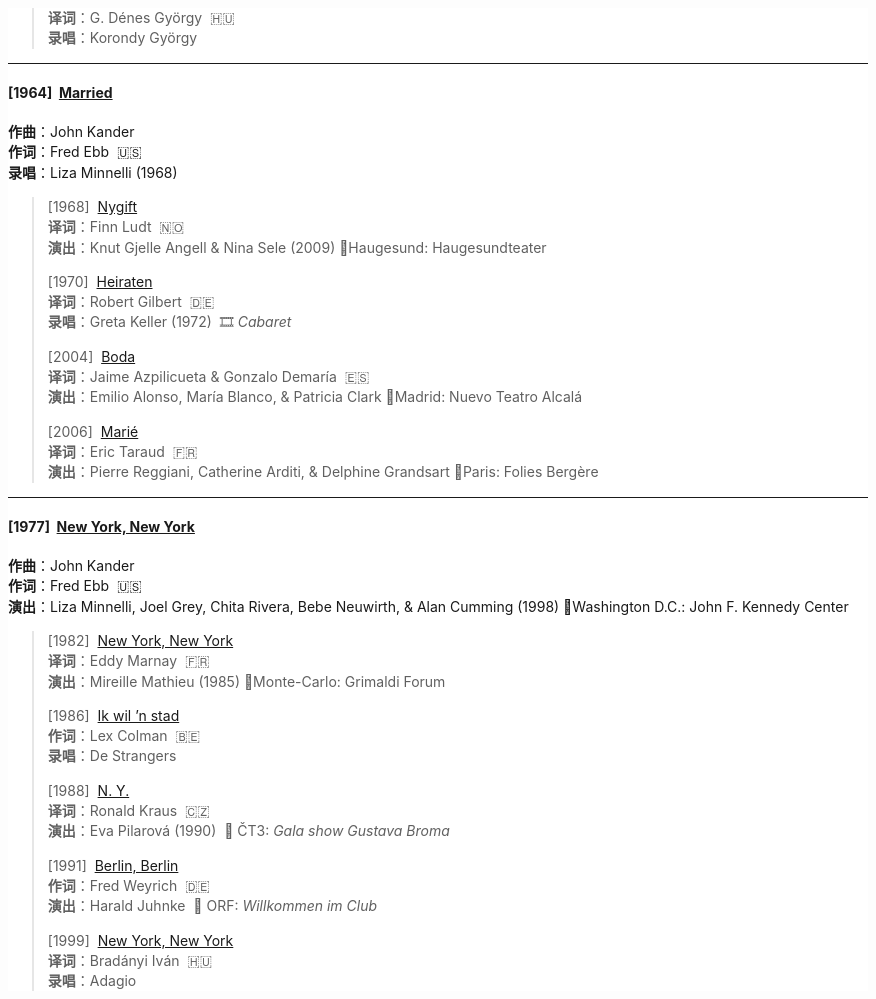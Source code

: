 > **译词**：G. Dénes György &nbsp;🇭🇺 <br>
> **录唱**：Korondy György

----

#### [1964]&nbsp; [Married](https://www.youtube.com/watch?v=ymGZs7HO8S4)   
**作曲**：John Kander <br>
**作词**：Fred Ebb &nbsp;🇺🇸<br>
**录唱**：Liza Minnelli (1968)


> [1968]&nbsp; [Nygift](https://www.youtube.com/watch?v=eJTNApwSBVk)  
> **译词**：Finn Ludt &nbsp;🇳🇴<br>
> **演出**：Knut Gjelle Angell & Nina Sele (2009) 📍Haugesund: Haugesundteater
>
>
> [1970]&nbsp; [Heiraten](https://www.youtube.com/watch?v=WKQQkJiQeNI) <br>
> **译词**：Robert Gilbert &nbsp;🇩🇪<br>
> **录唱**：Greta Keller (1972) &nbsp;🎞 _Cabaret_
>
>
> [2004]&nbsp; [Boda](https://www.youtube.com/watch?v=akmFLp4Nktg) <br>
> **译词**：Jaime Azpilicueta & Gonzalo Demaría &nbsp;🇪🇸<br>
> **演出**：Emilio Alonso, María Blanco, & Patricia Clark 📍Madrid: Nuevo Teatro Alcalá
>
>
> [2006]&nbsp; [Marié](https://www.youtube.com/watch?v=iaC7r336Ezc) <br>
> **译词**：Eric Taraud &nbsp;🇫🇷<br>
> **演出**：Pierre Reggiani, Catherine Arditi, & Delphine Grandsart 📍Paris: Folies Bergère

---

#### [1977]&nbsp; [New York, New York](https://youtu.be/q3Fu4nADtxw?t=762) 
**作曲**：John Kander <br>
**作词**：Fred Ebb &nbsp;🇺🇸<br>
**演出**：Liza Minnelli, Joel Grey, Chita Rivera, Bebe Neuwirth, & Alan Cumming (1998) 📍Washington D.C.: John F. Kennedy Center


> [1982]&nbsp; [New York, New York](https://www.youtube.com/watch?v=696UBbIsLMQ) <br>
> **译词**：Eddy Marnay &nbsp;🇫🇷<br>
> **演出**：Mireille Mathieu (1985) 📍Monte-Carlo: Grimaldi Forum
>
>
> [1986]&nbsp; [Ik wil &rsquo;n stad](https://www.youtube.com/watch?v=UKzaxedtPq0) <br>
> **作词**：Lex Colman &nbsp;🇧🇪<br>
> **录唱**：De Strangers
>
>
> [1988]&nbsp; [N. Y.](https://www.youtube.com/watch?v=TS003HQ5XIU) <br>
> **译词**：Ronald Kraus &nbsp;🇨🇿 <br>
> **演出**：Eva Pilarová (1990) &nbsp;📡 ČT3: _Gala show Gustava Broma_
>
>
> [1991]&nbsp; [Berlin, Berlin](https://www.youtube.com/watch?v=7xTxD5c-OlI) <br>
> **作词**：Fred Weyrich &nbsp;🇩🇪<br>
> **演出**：Harald Juhnke &nbsp;📡 ORF: _Willkommen im Club_
>
>
> [1999]&nbsp; [New York, New York](https://www.youtube.com/watch?v=mY0MKhtGTbc) <br>
> **译词**：Bradányi Iván &nbsp;🇭🇺 <br>
> **录唱**：Adagio
>
>